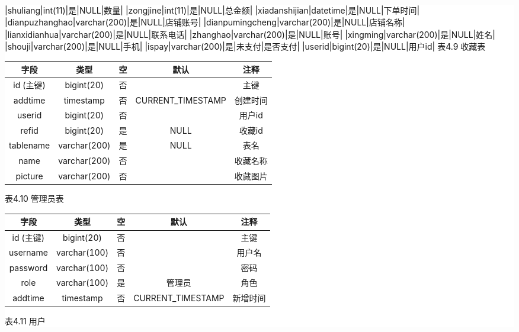 |shuliang|int(11)|是|NULL|数量|
|zongjine|int(11)|是|NULL|总金额|
|xiadanshijian|datetime|是|NULL|下单时间|
|dianpuzhanghao|varchar(200)|是|NULL|店铺账号|
|dianpumingcheng|varchar(200)|是|NULL|店铺名称|
|lianxidianhua|varchar(200)|是|NULL|联系电话|
|zhanghao|varchar(200)|是|NULL|账号|
|xingming|varchar(200)|是|NULL|姓名|
|shouji|varchar(200)|是|NULL|手机|
|ispay|varchar(200)|是|未支付|是否支付|
|userid|bigint(20)|是|NULL|用户id|
表4.9 收藏表

|字段|类型|空|默认|注释|
| :-: | :-: | :-: | :-: | :-: |
|id (主键)|bigint(20)|否||主键|
|addtime|timestamp|否|CURRENT\_TIMESTAMP|创建时间|
|userid|bigint(20)|否||用户id|
|refid|bigint(20)|是|NULL|收藏id|
|tablename|varchar(200)|是|NULL|表名|
|name|varchar(200)|否||收藏名称|
|picture|varchar(200)|否||收藏图片|
表4.10 管理员表

|字段|类型|空|默认|注释|
| :-: | :-: | :-: | :-: | :-: |
|id (主键)|bigint(20)|否||主键|
|username|varchar(100)|否||用户名|
|password|varchar(100)|否||密码|
|role|varchar(100)|是|管理员|角色|
|addtime|timestamp|否|CURRENT\_TIMESTAMP|新增时间|
表4.11 用户

